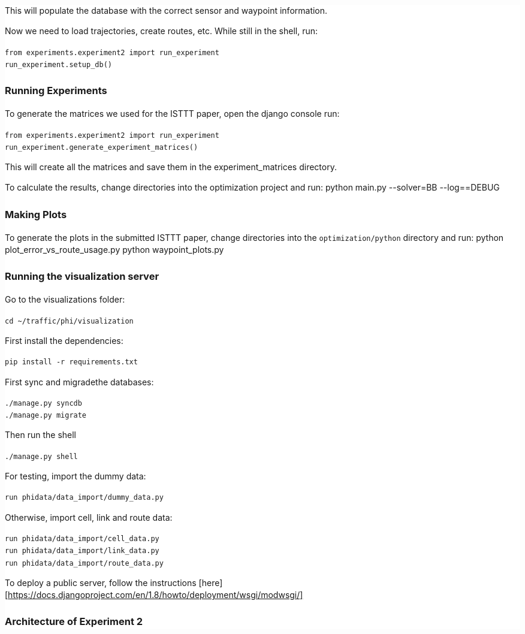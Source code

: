 This will populate the database with the correct sensor and waypoint information.

Now we need to load trajectories, create routes, etc. While still in the shell, run:

    from experiments.experiment2 import run_experiment
    run_experiment.setup_db()

### Running Experiments

To generate the matrices we used for the ISTTT paper, open the django console run:

    from experiments.experiment2 import run_experiment
    run_experiment.generate_experiment_matrices()

This will create all the matrices and save them in the experiment_matrices directory.

To calculate the results, change directories into the optimization project and run:
    python main.py --solver=BB --log==DEBUG

### Making Plots
To generate the plots in the submitted ISTTT paper, change directories into the `optimization/python` directory and run:
    python plot_error_vs_route_usage.py
    python waypoint_plots.py

### Running the visualization server
Go to the visualizations folder:

    cd ~/traffic/phi/visualization

First install the dependencies:

    pip install -r requirements.txt

First sync and migradethe databases:

    ./manage.py syncdb
    ./manage.py migrate

Then run the shell

    ./manage.py shell

For testing, import the dummy data:

    run phidata/data_import/dummy_data.py

Otherwise, import cell, link and route data:

    run phidata/data_import/cell_data.py
    run phidata/data_import/link_data.py
    run phidata/data_import/route_data.py

To deploy a public server, follow the instructions
[here][https://docs.djangoproject.com/en/1.8/howto/deployment/wsgi/modwsgi/]


### Architecture of Experiment 2
